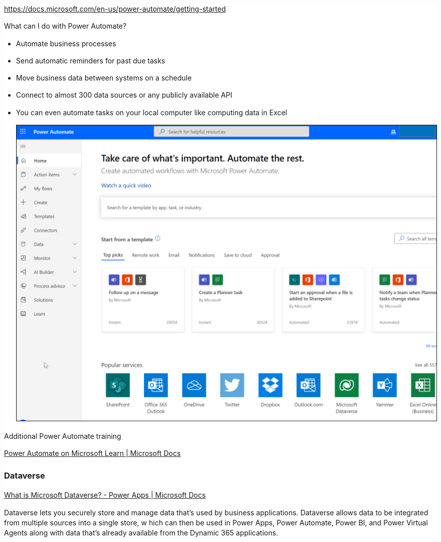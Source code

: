 https://docs.microsoft.com/en-us/power-automate/getting-started

What can I do with Power Automate?

-  Automate business processes
-  Send automatic reminders for past due tasks
-  Move business data between systems on a schedule
- Connect to almost 300 data sources or any publicly available API
- You can even automate tasks on your local computer like computing data in Excel

   ![](Images/powerbi-05-20.png)

Additional Power Automate training

[Power Automate on Microsoft Learn | Microsoft Docs](https://docs.microsoft.com/en-us/learn/powerplatform/power-automate)

### Dataverse

[What is Microsoft Dataverse? - Power Apps | Microsoft Docs](https://docs.microsoft.com/en-us/powerapps/maker/data-platform/data-platform-intro)

Dataverse lets you securely store and manage data that’s used by business applications. Dataverse allows data to be integrated from multiple sources into a single store, w hich can then be used in Power Apps, Power Automate, Power BI, and Power Virtual Agents along with data that’s already available from the Dynamic 365 applications.
